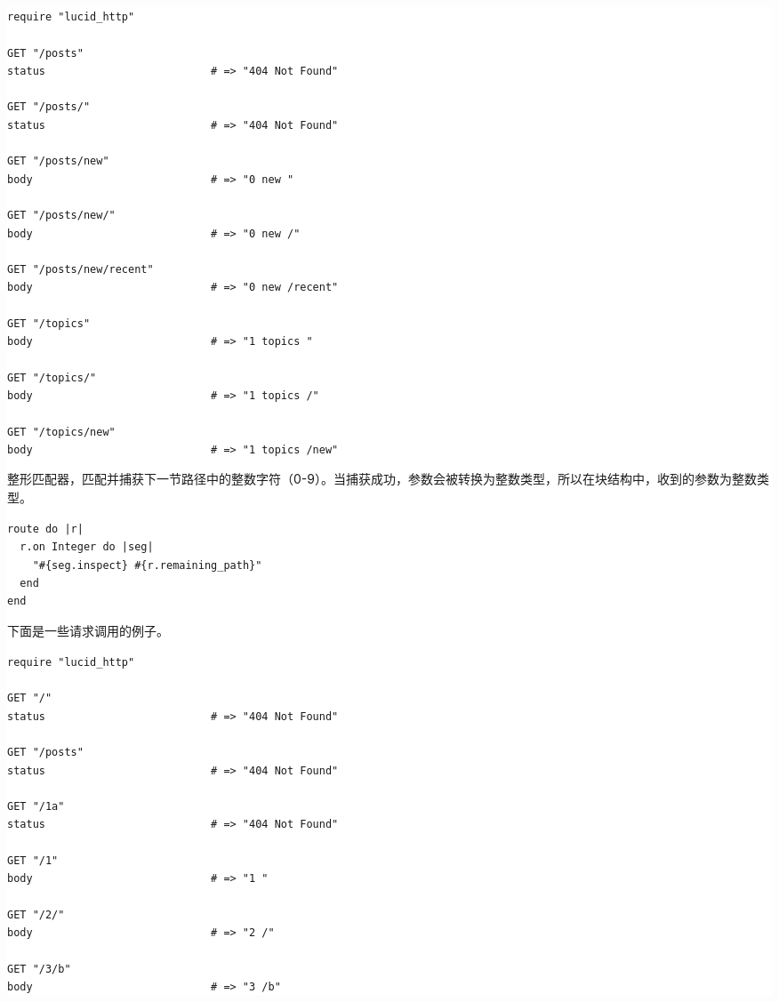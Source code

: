 

```
require "lucid_http"

GET "/posts"
status                          # => "404 Not Found"

GET "/posts/"
status                          # => "404 Not Found"

GET "/posts/new"
body                            # => "0 new "

GET "/posts/new/"
body                            # => "0 new /"

GET "/posts/new/recent"
body                            # => "0 new /recent"

GET "/topics"
body                            # => "1 topics "

GET "/topics/"
body                            # => "1 topics /"

GET "/topics/new"
body                            # => "1 topics /new"
```



整形匹配器，匹配并捕获下一节路径中的整数字符（0-9）。当捕获成功，参数会被转换为整数类型，所以在块结构中，收到的参数为整数类型。



```
route do |r|
  r.on Integer do |seg|
    "#{seg.inspect} #{r.remaining_path}"
  end
end
```



下面是一些请求调用的例子。



```
require "lucid_http"

GET "/"
status                          # => "404 Not Found"

GET "/posts"
status                          # => "404 Not Found"

GET "/1a"
status                          # => "404 Not Found"

GET "/1"
body                            # => "1 "

GET "/2/"
body                            # => "2 /"

GET "/3/b"
body                            # => "3 /b"
```